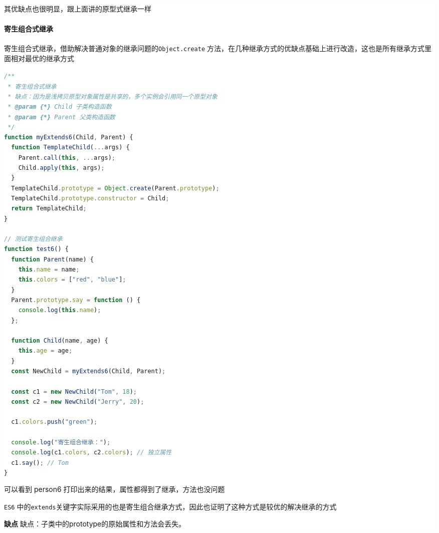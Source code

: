 ```js
```
其优缺点也很明显，跟上面讲的原型式继承一样

#### 寄生组合式继承
寄生组合式继承，借助解决普通对象的继承问题的`Object.create` 方法，在几种继承方式的优缺点基础上进行改造，这也是所有继承方式里面相对最优的继承方式
```js
/**
 * 寄生组合式继承
 * 缺点：因为是浅拷贝原型对象属性是共享的，多个实例会引用同一个原型对象
 * @param {*} Child 子类构造函数
 * @param {*} Parent 父类构造函数
 */
function myExtends6(Child, Parent) {
  function TemplateChild(...args) {
    Parent.call(this, ...args);
    Child.apply(this, args);
  }
  TemplateChild.prototype = Object.create(Parent.prototype);
  TemplateChild.prototype.constructor = Child;
  return TemplateChild;
}

// 测试寄生组合继承
function test6() {
  function Parent(name) {
    this.name = name;
    this.colors = ["red", "blue"];
  }
  Parent.prototype.say = function () {
    console.log(this.name);
  };

  function Child(name, age) {
    this.age = age;
  }
  const NewChild = myExtends6(Child, Parent);

  const c1 = new NewChild("Tom", 18);
  const c2 = new NewChild("Jerry", 20);

  c1.colors.push("green");

  console.log("寄生组合继承：");
  console.log(c1.colors, c2.colors); // 独立属性
  c1.say(); // Tom
}
```
可以看到 person6 打印出来的结果，属性都得到了继承，方法也没问题

`ES6` 中的`extends`关键字实际采用的也是寄生组合继承方式，因此也证明了这种方式是较优的解决继承的方式

**缺点**
缺点：子类中的prototype的原始属性和方法会丢失。
